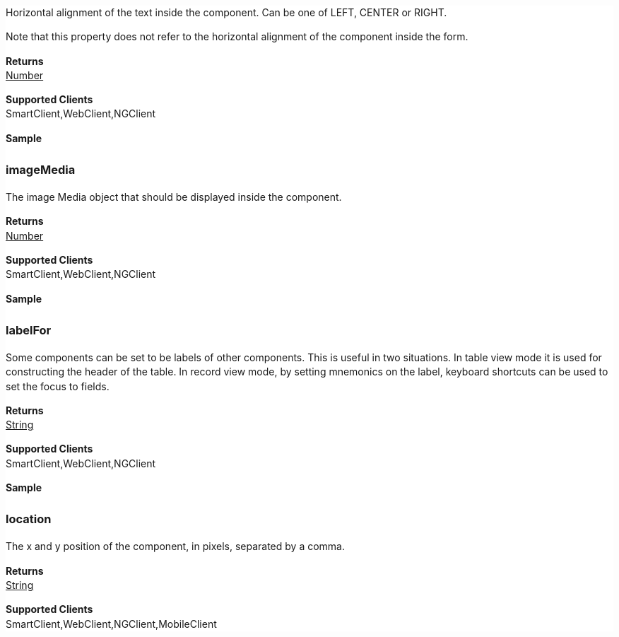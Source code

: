 Horizontal alignment of the text inside the component. Can be one of
LEFT, CENTER or RIGHT.

Note that this property does not refer to the horizontal alignment
of the component inside the form.

**Returns**\
[Number](../../JSLib/Number.md) 

**Supported Clients**\
SmartClient,WebClient,NGClient

**Sample**

```javascript

```
### imageMedia

The image Media object that should be displayed inside the component.

**Returns**\
[Number](../../JSLib/Number.md) 

**Supported Clients**\
SmartClient,WebClient,NGClient

**Sample**

```javascript

```
### labelFor

Some components can be set to be labels of other components. This is useful in
two situations. In table view mode it is used for constructing the header of the
table. In record view mode, by setting mnemonics on the label, keyboard shortcuts
can be used to set the focus to fields.

**Returns**\
[String](../../JSLib/String.md) 

**Supported Clients**\
SmartClient,WebClient,NGClient

**Sample**

```javascript

```
### location

The x and y position of the component, in pixels, separated by a comma.

**Returns**\
[String](../../JSLib/String.md) 

**Supported Clients**\
SmartClient,WebClient,NGClient,MobileClient
